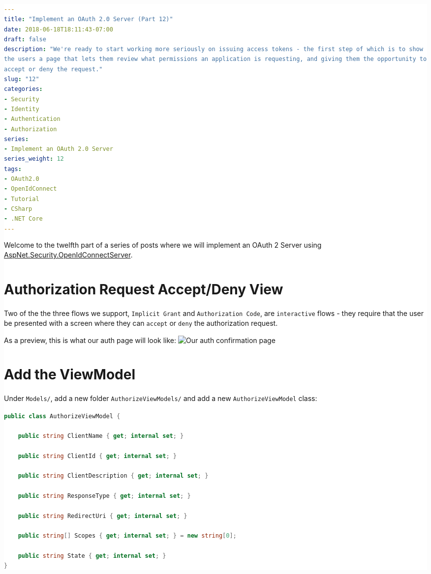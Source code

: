 ```yaml
---
title: "Implement an OAuth 2.0 Server (Part 12)"
date: 2018-06-18T18:11:43-07:00
draft: false
description: "We're ready to start working more seriously on issuing access tokens - the first step of which is to show the users a page that lets them review what permissions an application is requesting, and giving them the opportunity to accept or deny the request."
slug: "12"
categories: 
- Security
- Identity
- Authentication
- Authorization
series:
- Implement an OAuth 2.0 Server
series_weight: 12
tags:
- OAuth2.0
- OpenIdConnect
- Tutorial
- CSharp
- .NET Core
---
```


Welcome to the twelfth part of a series of posts where we will implement an OAuth 2 Server using [AspNet.Security.OpenIdConnectServer](https://github.com/aspnet-contrib/AspNet.Security.OpenIdConnect.Server).


# Authorization Request Accept/Deny View

Two of the the three flows we support, `Implicit Grant` and `Authorization Code`, are `interactive` flows - they require that the user be presented with a screen where they can `accept` or `deny` the authorization request.

As a preview, this is what our auth page will look like:
![Our auth confirmation page](/oauthserver/part09/authpagepreview.png)

# Add the ViewModel

Under `Models/`, add a new folder `AuthorizeViewModels/` and add a new `AuthorizeViewModel` class:

```csharp
public class AuthorizeViewModel {
    
    public string ClientName { get; internal set; }

    public string ClientId { get; internal set; }

    public string ClientDescription { get; internal set; }

    public string ResponseType { get; internal set; }

    public string RedirectUri { get; internal set; }

    public string[] Scopes { get; internal set; } = new string[0];

    public string State { get; internal set; }
}
```
